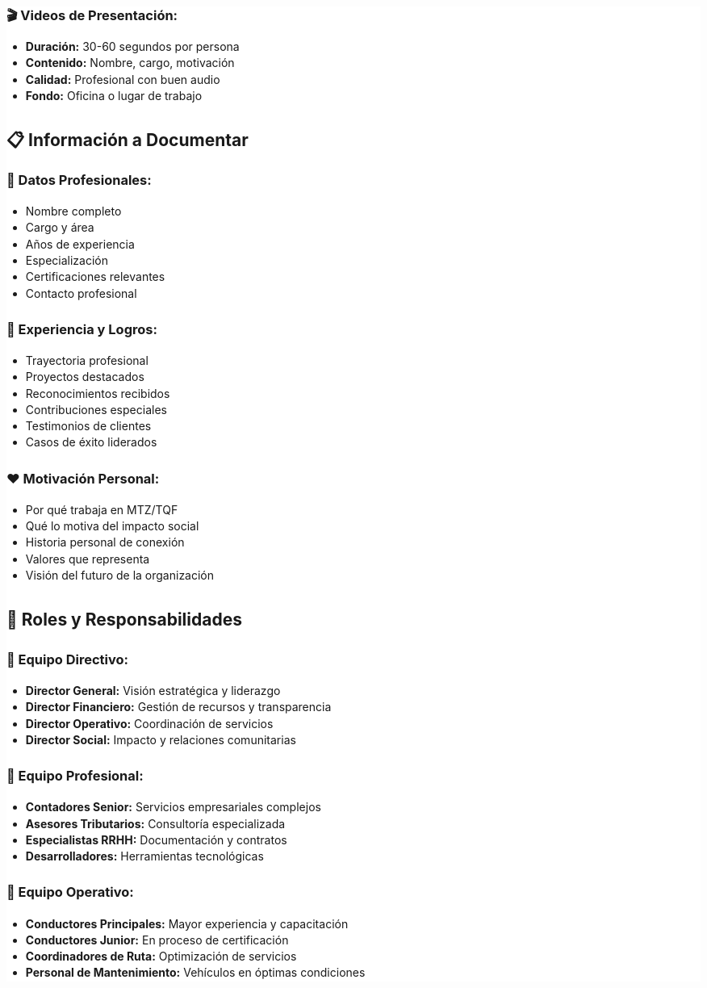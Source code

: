 ### **🎬 Videos de Presentación:**
- **Duración:** 30-60 segundos por persona
- **Contenido:** Nombre, cargo, motivación
- **Calidad:** Profesional con buen audio
- **Fondo:** Oficina o lugar de trabajo

## 📋 **Información a Documentar**

### **📝 Datos Profesionales:**
- Nombre completo
- Cargo y área
- Años de experiencia
- Especialización
- Certificaciones relevantes
- Contacto profesional

### **💼 Experiencia y Logros:**
- Trayectoria profesional
- Proyectos destacados
- Reconocimientos recibidos
- Contribuciones especiales
- Testimonios de clientes
- Casos de éxito liderados

### **❤️ Motivación Personal:**
- Por qué trabaja en MTZ/TQF
- Qué lo motiva del impacto social
- Historia personal de conexión
- Valores que representa
- Visión del futuro de la organización

## 🎯 **Roles y Responsabilidades**

### **🏢 Equipo Directivo:**
- **Director General:** Visión estratégica y liderazgo
- **Director Financiero:** Gestión de recursos y transparencia
- **Director Operativo:** Coordinación de servicios
- **Director Social:** Impacto y relaciones comunitarias

### **💼 Equipo Profesional:**
- **Contadores Senior:** Servicios empresariales complejos
- **Asesores Tributarios:** Consultoría especializada
- **Especialistas RRHH:** Documentación y contratos
- **Desarrolladores:** Herramientas tecnológicas

### **🚗 Equipo Operativo:**
- **Conductores Principales:** Mayor experiencia y capacitación
- **Conductores Junior:** En proceso de certificación
- **Coordinadores de Ruta:** Optimización de servicios
- **Personal de Mantenimiento:** Vehículos en óptimas condiciones
